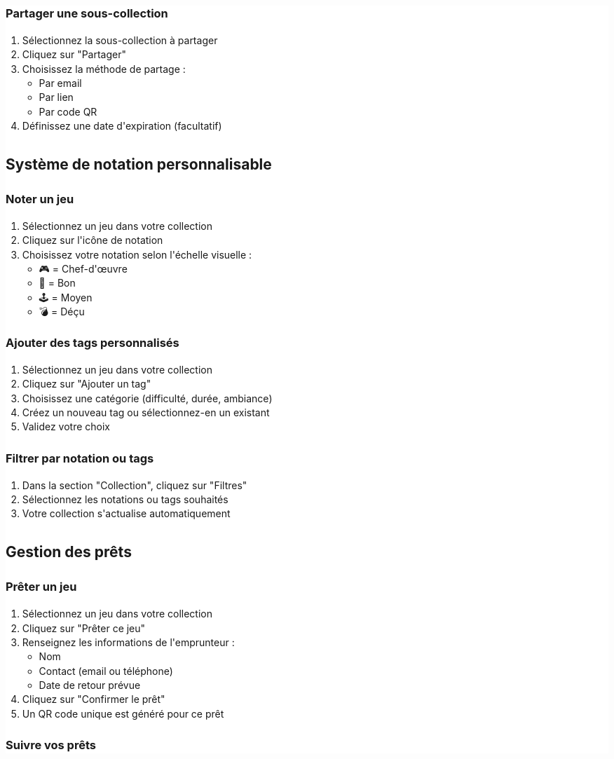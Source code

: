 ### Partager une sous-collection

1. Sélectionnez la sous-collection à partager
2. Cliquez sur "Partager"
3. Choisissez la méthode de partage :
   - Par email
   - Par lien
   - Par code QR
4. Définissez une date d'expiration (facultatif)

## Système de notation personnalisable

### Noter un jeu

1. Sélectionnez un jeu dans votre collection
2. Cliquez sur l'icône de notation
3. Choisissez votre notation selon l'échelle visuelle :
   - 🎮 = Chef-d'œuvre
   - 👾 = Bon
   - 🕹️ = Moyen
   - 💣 = Déçu

### Ajouter des tags personnalisés

1. Sélectionnez un jeu dans votre collection
2. Cliquez sur "Ajouter un tag"
3. Choisissez une catégorie (difficulté, durée, ambiance)
4. Créez un nouveau tag ou sélectionnez-en un existant
5. Validez votre choix

### Filtrer par notation ou tags

1. Dans la section "Collection", cliquez sur "Filtres"
2. Sélectionnez les notations ou tags souhaités
3. Votre collection s'actualise automatiquement

## Gestion des prêts

### Prêter un jeu

1. Sélectionnez un jeu dans votre collection
2. Cliquez sur "Prêter ce jeu"
3. Renseignez les informations de l'emprunteur :
   - Nom
   - Contact (email ou téléphone)
   - Date de retour prévue
4. Cliquez sur "Confirmer le prêt"
5. Un QR code unique est généré pour ce prêt

### Suivre vos prêts
